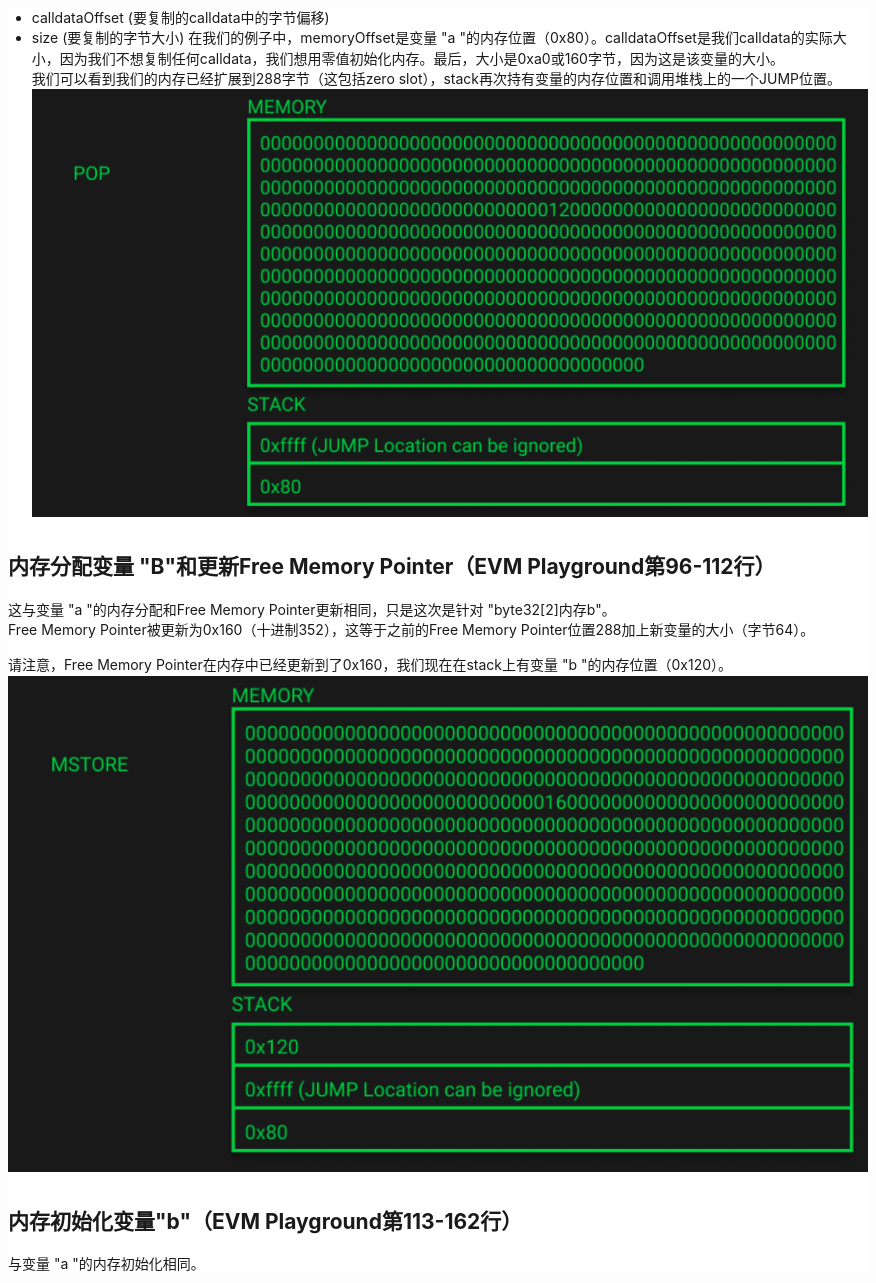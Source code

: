 - calldataOffset (要复制的calldata中的字节偏移)
- size (要复制的字节大小)
在我们的例子中，memoryOffset是变量 "a "的内存位置（0x80）。calldataOffset是我们calldata的实际大小，因为我们不想复制任何calldata，我们想用零值初始化内存。最后，大小是0xa0或160字节，因为这是该变量的大小。  
我们可以看到我们的内存已经扩展到288字节（这包括zero slot），stack再次持有变量的内存位置和调用堆栈上的一个JUMP位置。  
![MEM4](./images/MEM_4.png)  
## 内存分配变量 "B"和更新Free Memory Pointer（EVM Playground第96-112行）
这与变量 "a "的内存分配和Free Memory Pointer更新相同，只是这次是针对 "byte32[2]内存b"。  
Free Memory Pointer被更新为0x160（十进制352），这等于之前的Free Memory Pointer位置288加上新变量的大小（字节64）。  

请注意，Free Memory Pointer在内存中已经更新到了0x160，我们现在在stack上有变量 "b "的内存位置（0x120）。  
![MEM5](./images/MEM_5.png)  
## 内存初始化变量"b"（EVM Playground第113-162行）
与变量 "a "的内存初始化相同。  